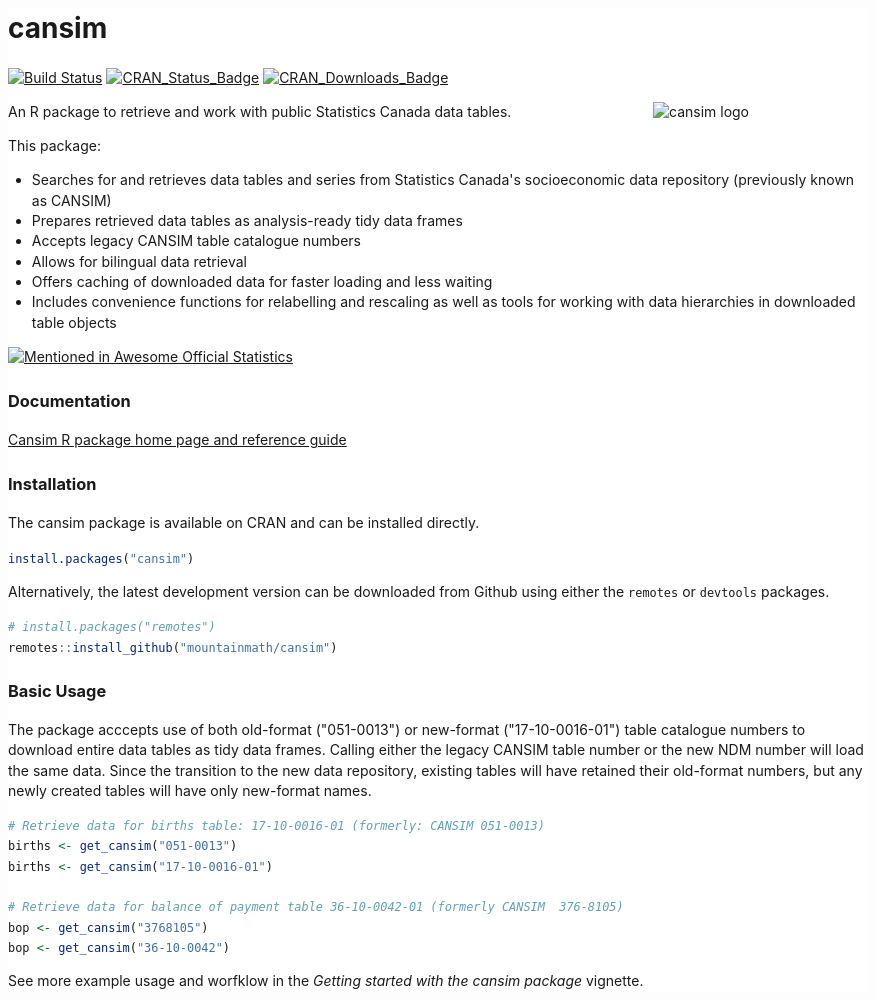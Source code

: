 # cansim

[![Build Status](https://travis-ci.org/mountainMath/cansim.svg?branch=master)](https://travis-ci.org/mountainMath/cansim)
[![CRAN_Status_Badge](http://www.r-pkg.org/badges/version/cansim)](https://cran.r-project.org/package=cansim)
[![CRAN_Downloads_Badge](https://cranlogs.r-pkg.org/badges/cansim)](https://cranlogs.r-pkg.org/badges/cansim)

<a href="https://mountainmath.github.io/cansim/index.html"><img src="https://raw.githubusercontent.com/mountainMath/cansim/master/images/cansim-sticker.png" alt="cansim logo" align="right" width = "25%" height = "25%"/></a>

An R package to retrieve and work with public Statistics Canada data tables.

This package:

* Searches for and retrieves data tables and series from Statistics Canada's socioeconomic data repository (previously known as CANSIM) 
* Prepares retrieved data tables as analysis-ready tidy data frames
* Accepts legacy CANSIM table catalogue numbers
* Allows for bilingual data retrieval
* Offers caching of downloaded data for faster loading and less waiting
* Includes convenience functions for relabelling and rescaling as well as tools for working with data hierarchies in downloaded table objects

[![Mentioned in Awesome Official Statistics ](https://awesome.re/mentioned-badge.svg)](http://www.awesomeofficialstatistics.org)

### Documentation
[Cansim R package home page and reference guide](https://mountainmath.github.io/cansim/index.html)

### Installation

The cansim package is available on CRAN and can be installed directly.
```r
install.packages("cansim")
```
Alternatively, the latest development version can be downloaded from Github using either the `remotes` or `devtools` packages. 
```r
# install.packages("remotes")
remotes::install_github("mountainmath/cansim")
```

### Basic Usage

The package acccepts use of both old-format ("051-0013") or new-format ("17-10-0016-01") table catalogue numbers to download entire data tables as tidy data frames. Calling either the legacy CANSIM table number or the new NDM number will load the same data. Since the transition to the new data repository, existing tables will have retained their old-format numbers, but any newly created tables will have only new-format names. 

```r
# Retrieve data for births table: 17-10-0016-01 (formerly: CANSIM 051-0013)
births <- get_cansim("051-0013")
births <- get_cansim("17-10-0016-01")

# Retrieve data for balance of payment table 36-10-0042-01 (formerly CANSIM  376-8105)
bop <- get_cansim("3768105")
bop <- get_cansim("36-10-0042")
```
See more example usage and worfklow in the _Getting started with the cansim package_ vignette. 
